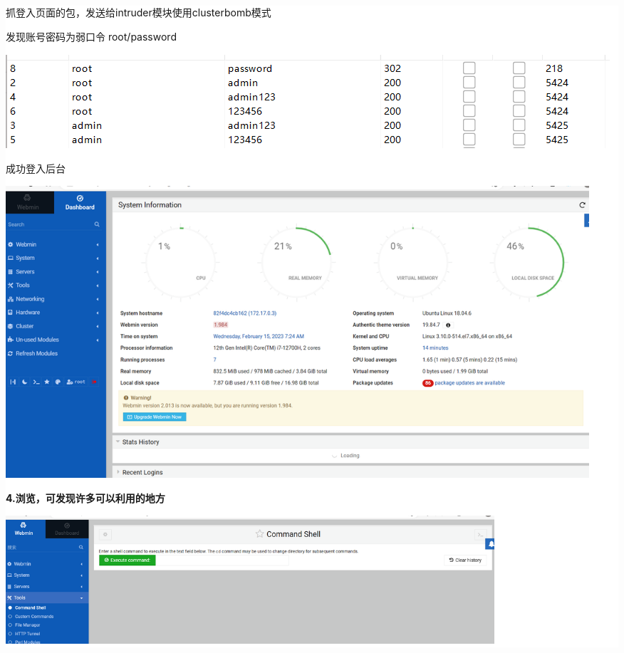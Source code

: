 抓登入页面的包，发送给intruder模块使用clusterbomb模式

发现账号密码为弱口令 root/password

![image-20230215152328091](CVE-2022-0824-webmin%E8%BF%9C%E7%A8%8B%E4%BB%A3%E7%A0%81%E6%89%A7%E8%A1%8C%E6%BC%8F%E6%B4%9E/image-20230215152328091.png)

成功登入后台

<img src="CVE-2022-0824-webmin%E8%BF%9C%E7%A8%8B%E4%BB%A3%E7%A0%81%E6%89%A7%E8%A1%8C%E6%BC%8F%E6%B4%9E/image-20230215152425162.png" alt="image-20230215152425162" style="zoom:80%;" />

**4.浏览，可发现许多可以利用的地方**

<img src="CVE-2022-0824-webmin%E8%BF%9C%E7%A8%8B%E4%BB%A3%E7%A0%81%E6%89%A7%E8%A1%8C%E6%BC%8F%E6%B4%9E/image-20230215152700635.png" alt="image-20230215152700635" style="zoom:67%;" />
